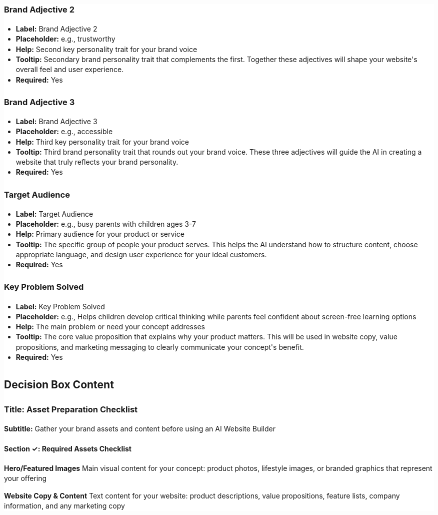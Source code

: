 ### Brand Adjective 2
- **Label:** Brand Adjective 2
- **Placeholder:** e.g., trustworthy
- **Help:** Second key personality trait for your brand voice
- **Tooltip:** Secondary brand personality trait that complements the first. Together these adjectives will shape your website's overall feel and user experience.
- **Required:** Yes

### Brand Adjective 3
- **Label:** Brand Adjective 3
- **Placeholder:** e.g., accessible
- **Help:** Third key personality trait for your brand voice
- **Tooltip:** Third brand personality trait that rounds out your brand voice. These three adjectives will guide the AI in creating a website that truly reflects your brand personality.
- **Required:** Yes

### Target Audience
- **Label:** Target Audience
- **Placeholder:** e.g., busy parents with children ages 3-7
- **Help:** Primary audience for your product or service
- **Tooltip:** The specific group of people your product serves. This helps the AI understand how to structure content, choose appropriate language, and design user experience for your ideal customers.
- **Required:** Yes

### Key Problem Solved
- **Label:** Key Problem Solved
- **Placeholder:** e.g., Helps children develop critical thinking while parents feel confident about screen-free learning options
- **Help:** The main problem or need your concept addresses
- **Tooltip:** The core value proposition that explains why your product matters. This will be used in website copy, value propositions, and marketing messaging to clearly communicate your concept's benefit.
- **Required:** Yes

## Decision Box Content

### Title: Asset Preparation Checklist
**Subtitle:** Gather your brand assets and content before using an AI Website Builder

#### Section ✓: Required Assets Checklist

**Hero/Featured Images**
Main visual content for your concept: product photos, lifestyle images, or branded graphics that represent your offering

**Website Copy & Content**
Text content for your website: product descriptions, value propositions, feature lists, company information, and any marketing copy
